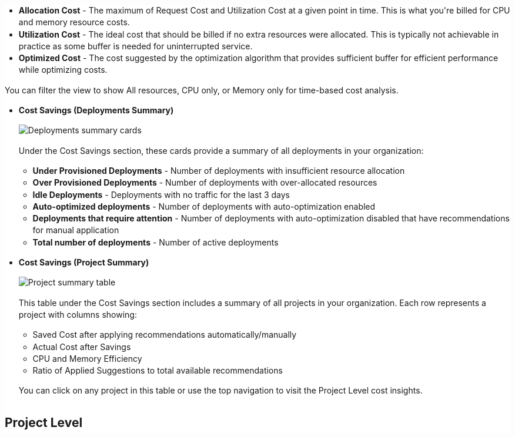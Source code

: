   * **Allocation Cost** - The maximum of Request Cost and Utilization Cost at a given point in time. This is what you're billed for CPU and memory resource costs.
  * **Utilization Cost** - The ideal cost that should be billed if no extra resources were allocated. This is typically not achievable in practice as some buffer is needed for uninterrupted service.
  * **Optimized Cost** - The cost suggested by the optimization algorithm that provides sufficient buffer for efficient performance while optimizing costs.

  You can filter the view to show All resources, CPU only, or Memory only for time-based cost analysis.

* **Cost Savings (Deployments Summary)**

  <img src="../../assets/img/cost-optimization/deployment_summary.png" alt="Deployments summary cards" style="width:700px; height:auto;">

  Under the Cost Savings section, these cards provide a summary of all deployments in your organization:

  * **Under Provisioned Deployments** - Number of deployments with insufficient resource allocation
  * **Over Provisioned Deployments** - Number of deployments with over-allocated resources
  * **Idle Deployments** - Deployments with no traffic for the last 3 days
  * **Auto-optimized deployments** - Number of deployments with auto-optimization enabled
  * **Deployments that require attention** - Number of deployments with auto-optimization disabled that have recommendations for manual application
  * **Total number of deployments** - Number of active deployments

* **Cost Savings (Project Summary)**

  <img src="../../assets/img/cost-optimization/project_summary.png" alt="Project summary table" style="width:700px; height:auto;">

  This table under the Cost Savings section includes a summary of all projects in your organization. Each row represents a project with columns showing:
  * Saved Cost after applying recommendations automatically/manually
  * Actual Cost after Savings
  * CPU and Memory Efficiency 
  * Ratio of Applied Suggestions to total available recommendations

  You can click on any project in this table or use the top navigation to visit the Project Level cost insights.

## Project Level
